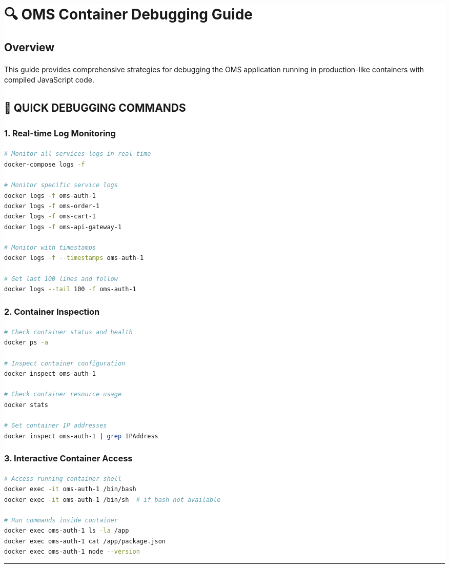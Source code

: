 # 🔍 OMS Container Debugging Guide

## Overview

This guide provides comprehensive strategies for debugging the OMS application running in production-like containers with compiled JavaScript code.

## 🚀 **QUICK DEBUGGING COMMANDS**

### **1. Real-time Log Monitoring**

```bash
# Monitor all services logs in real-time
docker-compose logs -f

# Monitor specific service logs
docker logs -f oms-auth-1
docker logs -f oms-order-1
docker logs -f oms-cart-1
docker logs -f oms-api-gateway-1

# Monitor with timestamps
docker logs -f --timestamps oms-auth-1

# Get last 100 lines and follow
docker logs --tail 100 -f oms-auth-1
```

### **2. Container Inspection**

```bash
# Check container status and health
docker ps -a

# Inspect container configuration
docker inspect oms-auth-1

# Check container resource usage
docker stats

# Get container IP addresses
docker inspect oms-auth-1 | grep IPAddress
```

### **3. Interactive Container Access**

```bash
# Access running container shell
docker exec -it oms-auth-1 /bin/bash
docker exec -it oms-auth-1 /bin/sh  # if bash not available

# Run commands inside container
docker exec oms-auth-1 ls -la /app
docker exec oms-auth-1 cat /app/package.json
docker exec oms-auth-1 node --version
```

---